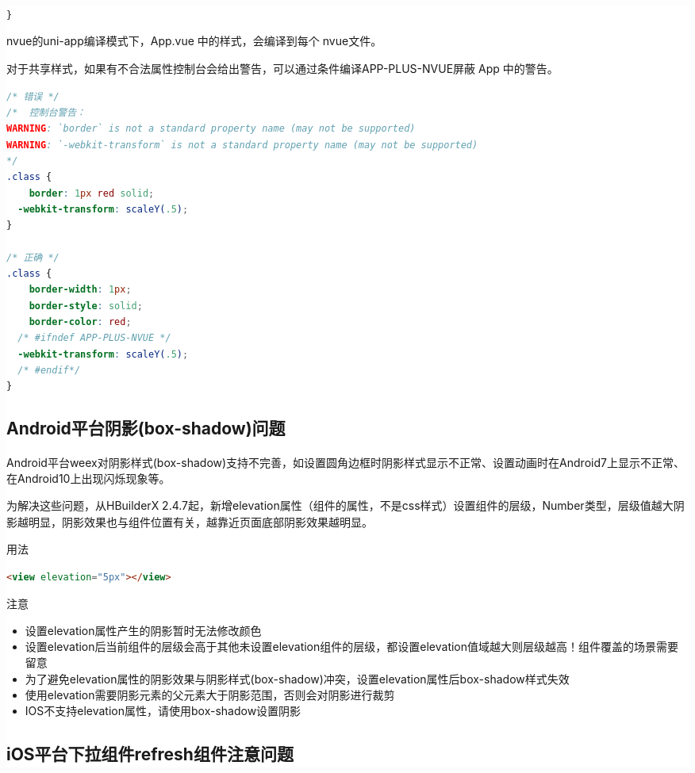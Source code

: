 ```css
}
```



nvue的uni-app编译模式下，App.vue 中的样式，会编译到每个 nvue文件。

对于共享样式，如果有不合法属性控制台会给出警告，可以通过条件编译APP-PLUS-NVUE屏蔽 App 中的警告。


```css
/* 错误 */
/*  控制台警告：
WARNING: `border` is not a standard property name (may not be supported)  
WARNING: `-webkit-transform` is not a standard property name (may not be supported)
*/
.class {
	border: 1px red solid;
  -webkit-transform: scaleY(.5);
}

/* 正确 */
.class {
	border-width: 1px;
	border-style: solid;
	border-color: red;
  /* #ifndef APP-PLUS-NVUE */
  -webkit-transform: scaleY(.5);
  /* #endif*/
}
```


## Android平台阴影(box-shadow)问题
Android平台weex对阴影样式(box-shadow)支持不完善，如设置圆角边框时阴影样式显示不正常、设置动画时在Android7上显示不正常、在Android10上出现闪烁现象等。

为解决这些问题，从HBuilderX 2.4.7起，新增elevation属性（组件的属性，不是css样式）设置组件的层级，Number类型，层级值越大阴影越明显，阴影效果也与组件位置有关，越靠近页面底部阴影效果越明显。

用法

```html
<view elevation="5px"></view>
```


注意

- 设置elevation属性产生的阴影暂时无法修改颜色
- 设置elevation后当前组件的层级会高于其他未设置elevation组件的层级，都设置elevation值域越大则层级越高！组件覆盖的场景需要留意
- 为了避免elevation属性的阴影效果与阴影样式(box-shadow)冲突，设置elevation属性后box-shadow样式失效
- 使用elevation需要阴影元素的父元素大于阴影范围，否则会对阴影进行裁剪
- IOS不支持elevation属性，请使用box-shadow设置阴影


## iOS平台下拉组件refresh组件注意问题
